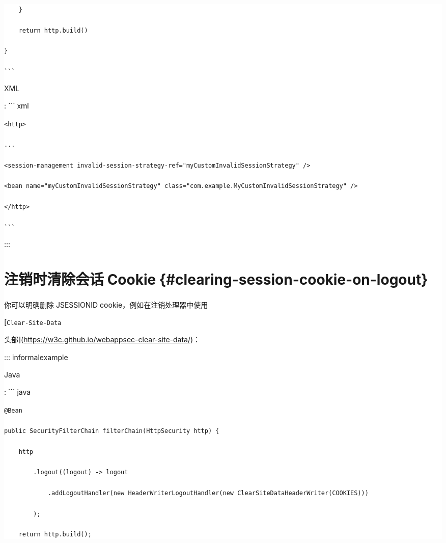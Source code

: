        }

        return http.build()

    }

    ```



XML



:   ``` xml

    <http>

    ...

    <session-management invalid-session-strategy-ref="myCustomInvalidSessionStrategy" />

    <bean name="myCustomInvalidSessionStrategy" class="com.example.MyCustomInvalidSessionStrategy" />

    </http>

    ```

:::



# 注销时清除会话 Cookie {#clearing-session-cookie-on-logout}



你可以明确删除 JSESSIONID cookie，例如在注销处理器中使用

[`Clear-Site-Data`

头部](https://w3c.github.io/webappsec-clear-site-data/)：



::: informalexample



Java



:   ``` java

    @Bean

    public SecurityFilterChain filterChain(HttpSecurity http) {

        http

            .logout((logout) -> logout

                .addLogoutHandler(new HeaderWriterLogoutHandler(new ClearSiteDataHeaderWriter(COOKIES)))

            );

        return http.build();
